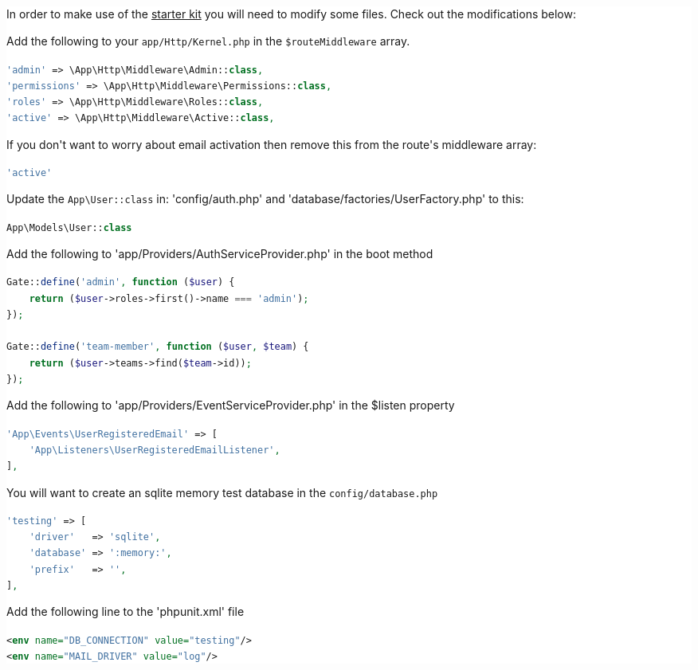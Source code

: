 In order to make use of the <u>starter kit</u> you will need to modify some files. Check out the modifications below:

Add the following to your `app/Http/Kernel.php` in the `$routeMiddleware` array.

```php
'admin' => \App\Http\Middleware\Admin::class,
'permissions' => \App\Http\Middleware\Permissions::class,
'roles' => \App\Http\Middleware\Roles::class,
'active' => \App\Http\Middleware\Active::class,
```

If you don't want to worry about email activation then remove this from the route's middleware array:
```php
'active'
```

Update the `App\User::class` in: 'config/auth.php' and 'database/factories/UserFactory.php' to this:

```php
App\Models\User::class
```

Add the following to 'app/Providers/AuthServiceProvider.php' in the boot method

```php
Gate::define('admin', function ($user) {
    return ($user->roles->first()->name === 'admin');
});

Gate::define('team-member', function ($user, $team) {
    return ($user->teams->find($team->id));
});
```

Add the following to 'app/Providers/EventServiceProvider.php' in the $listen property

```php
'App\Events\UserRegisteredEmail' => [
    'App\Listeners\UserRegisteredEmailListener',
],
```

You will want to create an sqlite memory test database in the `config/database.php`

```php
'testing' => [
    'driver'   => 'sqlite',
    'database' => ':memory:',
    'prefix'   => '',
],
```

Add the following line to the 'phpunit.xml' file
```xml
<env name="DB_CONNECTION" value="testing"/>
<env name="MAIL_DRIVER" value="log"/>
```
